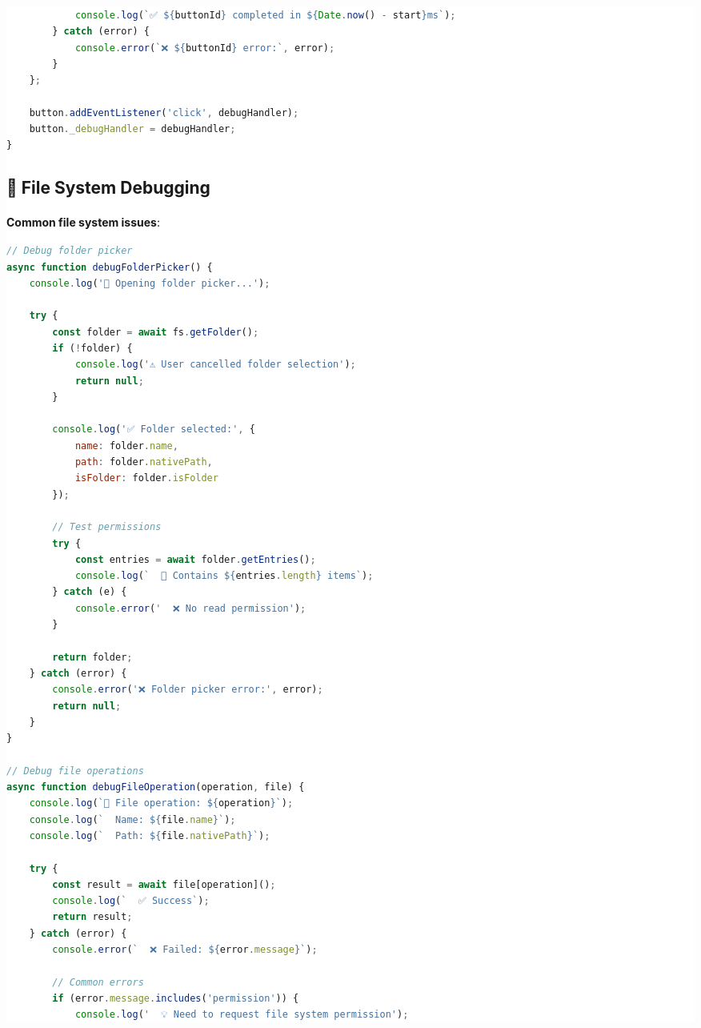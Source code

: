 ```javascript
            console.log(`✅ ${buttonId} completed in ${Date.now() - start}ms`);
        } catch (error) {
            console.error(`❌ ${buttonId} error:`, error);
        }
    };
    
    button.addEventListener('click', debugHandler);
    button._debugHandler = debugHandler;
}
```

## 🎯 File System Debugging

**Common file system issues**:
```javascript
// Debug folder picker
async function debugFolderPicker() {
    console.log('📁 Opening folder picker...');
    
    try {
        const folder = await fs.getFolder();
        if (!folder) {
            console.log('⚠️ User cancelled folder selection');
            return null;
        }
        
        console.log('✅ Folder selected:', {
            name: folder.name,
            path: folder.nativePath,
            isFolder: folder.isFolder
        });
        
        // Test permissions
        try {
            const entries = await folder.getEntries();
            console.log(`  📂 Contains ${entries.length} items`);
        } catch (e) {
            console.error('  ❌ No read permission');
        }
        
        return folder;
    } catch (error) {
        console.error('❌ Folder picker error:', error);
        return null;
    }
}

// Debug file operations
async function debugFileOperation(operation, file) {
    console.log(`📄 File operation: ${operation}`);
    console.log(`  Name: ${file.name}`);
    console.log(`  Path: ${file.nativePath}`);
    
    try {
        const result = await file[operation]();
        console.log(`  ✅ Success`);
        return result;
    } catch (error) {
        console.error(`  ❌ Failed: ${error.message}`);
        
        // Common errors
        if (error.message.includes('permission')) {
            console.log('  💡 Need to request file system permission');
```